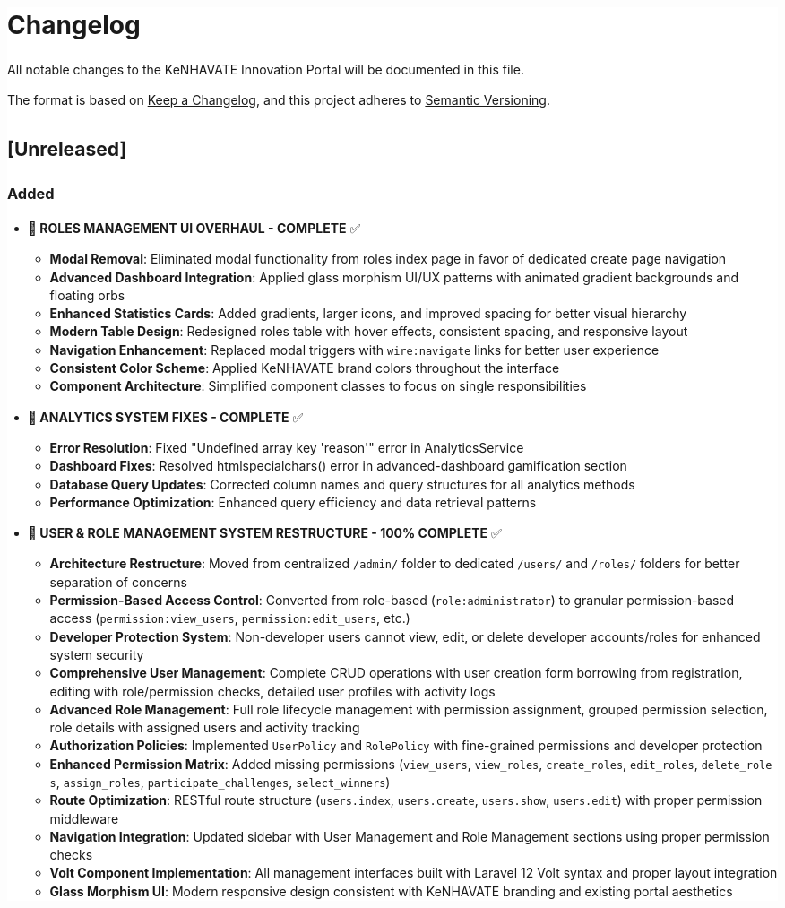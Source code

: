 # Changelog

All notable changes to the KeNHAVATE Innovation Portal will be documented in this file.

The format is based on [Keep a Changelog](https://keepachangelog.com/en/1.0.0/),
and this project adheres to [Semantic Versioning](https://semver.org/spec/v2.0.0.html).

## [Unreleased]

### Added

- **🎨 ROLES MANAGEMENT UI OVERHAUL - COMPLETE** ✅
  - **Modal Removal**: Eliminated modal functionality from roles index page in favor of dedicated create page navigation
  - **Advanced Dashboard Integration**: Applied glass morphism UI/UX patterns with animated gradient backgrounds and floating orbs
  - **Enhanced Statistics Cards**: Added gradients, larger icons, and improved spacing for better visual hierarchy
  - **Modern Table Design**: Redesigned roles table with hover effects, consistent spacing, and responsive layout
  - **Navigation Enhancement**: Replaced modal triggers with `wire:navigate` links for better user experience
  - **Consistent Color Scheme**: Applied KeNHAVATE brand colors throughout the interface
  - **Component Architecture**: Simplified component classes to focus on single responsibilities

- **🔧 ANALYTICS SYSTEM FIXES - COMPLETE** ✅
  - **Error Resolution**: Fixed "Undefined array key 'reason'" error in AnalyticsService
  - **Dashboard Fixes**: Resolved htmlspecialchars() error in advanced-dashboard gamification section
  - **Database Query Updates**: Corrected column names and query structures for all analytics methods
  - **Performance Optimization**: Enhanced query efficiency and data retrieval patterns

- **👥 USER & ROLE MANAGEMENT SYSTEM RESTRUCTURE - 100% COMPLETE** ✅
  - **Architecture Restructure**: Moved from centralized `/admin/` folder to dedicated `/users/` and `/roles/` folders for better separation of concerns
  - **Permission-Based Access Control**: Converted from role-based (`role:administrator`) to granular permission-based access (`permission:view_users`, `permission:edit_users`, etc.)
  - **Developer Protection System**: Non-developer users cannot view, edit, or delete developer accounts/roles for enhanced system security
  - **Comprehensive User Management**: Complete CRUD operations with user creation form borrowing from registration, editing with role/permission checks, detailed user profiles with activity logs
  - **Advanced Role Management**: Full role lifecycle management with permission assignment, grouped permission selection, role details with assigned users and activity tracking
  - **Authorization Policies**: Implemented `UserPolicy` and `RolePolicy` with fine-grained permissions and developer protection
  - **Enhanced Permission Matrix**: Added missing permissions (`view_users`, `view_roles`, `create_roles`, `edit_roles`, `delete_roles`, `assign_roles`, `participate_challenges`, `select_winners`)
  - **Route Optimization**: RESTful route structure (`users.index`, `users.create`, `users.show`, `users.edit`) with proper permission middleware
  - **Navigation Integration**: Updated sidebar with User Management and Role Management sections using proper permission checks
  - **Volt Component Implementation**: All management interfaces built with Laravel 12 Volt syntax and proper layout integration
  - **Glass Morphism UI**: Modern responsive design consistent with KeNHAVATE branding and existing portal aesthetics
